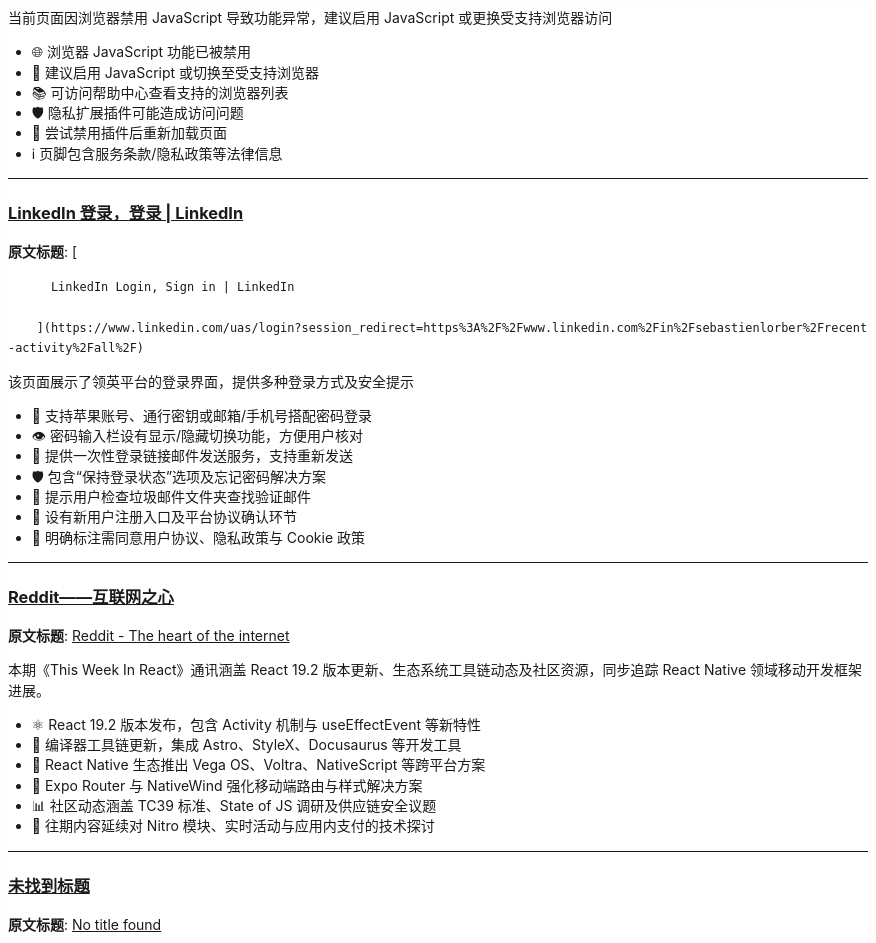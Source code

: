当前页面因浏览器禁用 JavaScript 导致功能异常，建议启用 JavaScript 或更换受支持浏览器访问

- 🌐 浏览器 JavaScript 功能已被禁用
- 🔄 建议启用 JavaScript 或切换至受支持浏览器
- 📚 可访问帮助中心查看支持的浏览器列表
- 🛡️ 隐私扩展插件可能造成访问问题
- 🔧 尝试禁用插件后重新加载页面
- ℹ️ 页脚包含服务条款/隐私政策等法律信息

---

### [LinkedIn 登录，登录 | LinkedIn](https://www.linkedin.com/uas/login?session_redirect=https%3A%2F%2Fwww.linkedin.com%2Fin%2Fsebastienlorber%2Frecent-activity%2Fall%2F)

**原文标题**: [
            
          LinkedIn Login, Sign in | LinkedIn
      
        ](https://www.linkedin.com/uas/login?session_redirect=https%3A%2F%2Fwww.linkedin.com%2Fin%2Fsebastienlorber%2Frecent-activity%2Fall%2F)

该页面展示了领英平台的登录界面，提供多种登录方式及安全提示

- 🔐 支持苹果账号、通行密钥或邮箱/手机号搭配密码登录
- 👁️ 密码输入栏设有显示/隐藏切换功能，方便用户核对
- 📧 提供一次性登录链接邮件发送服务，支持重新发送
- 🛡️ 包含“保持登录状态”选项及忘记密码解决方案
- 📮 提示用户检查垃圾邮件文件夹查找验证邮件
- 👥 设有新用户注册入口及平台协议确认环节
- 📄 明确标注需同意用户协议、隐私政策与 Cookie 政策

---

### [Reddit——互联网之心](https://www.reddit.com/user/sebastienlorber/submitted/?rdt=52521)

**原文标题**: [Reddit - The heart of the internet](https://www.reddit.com/user/sebastienlorber/submitted/?rdt=52521)

本期《This Week In React》通讯涵盖 React 19.2 版本更新、生态系统工具链动态及社区资源，同步追踪 React Native 领域移动开发框架进展。

- ⚛️ React 19.2 版本发布，包含 Activity 机制与 useEffectEvent 等新特性
- 🔧 编译器工具链更新，集成 Astro、StyleX、Docusaurus 等开发工具
- 📱 React Native 生态推出 Vega OS、Voltra、NativeScript 等跨平台方案
- 🚀 Expo Router 与 NativeWind 强化移动端路由与样式解决方案
- 📊 社区动态涵盖 TC39 标准、State of JS 调研及供应链安全议题
- 🔗 往期内容延续对 Nitro 模块、实时活动与应用内支付的技术探讨

---

### [未找到标题](https://x.com/wcandillon/status/1263825118557593600)

**原文标题**: [No title found](https://x.com/wcandillon/status/1263825118557593600)
